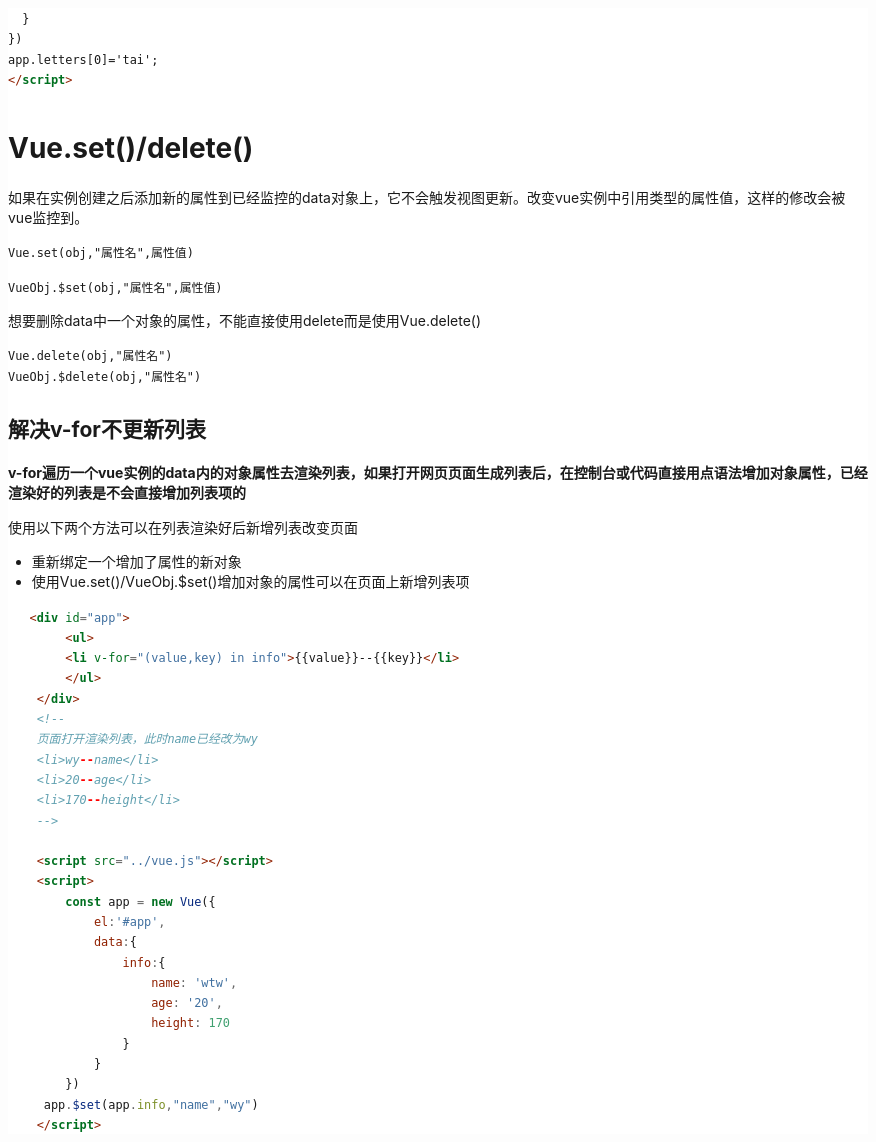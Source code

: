 ```html
  }
})
app.letters[0]='tai';
</script>        
```





# Vue.set()/delete()

如果在实例创建之后添加新的属性到已经监控的data对象上，它不会触发视图更新。改变vue实例中引用类型的属性值，这样的修改会被vue监控到。

`Vue.set(obj,"属性名",属性值)`

`VueObj.$set(obj,"属性名",属性值)`



想要删除data中一个对象的属性，不能直接使用delete而是使用Vue.delete()

```
Vue.delete(obj,"属性名")
VueObj.$delete(obj,"属性名")
```





## 解决v-for不更新列表

**v-for遍历一个vue实例的data内的对象属性去渲染列表，如果打开网页页面生成列表后，在控制台或代码直接用点语法增加对象属性，已经渲染好的列表是不会直接增加列表项的**

使用以下两个方法可以在列表渲染好后新增列表改变页面

- 重新绑定一个增加了属性的新对象
- 使用Vue.set()/VueObj.$set()增加对象的属性可以在页面上新增列表项

```html
   <div id="app">
        <ul>
        <li v-for="(value,key) in info">{{value}}--{{key}}</li>
        </ul>
    </div>
    <!--
	页面打开渲染列表，此时name已经改为wy
    <li>wy--name</li>
    <li>20--age</li>
    <li>170--height</li>
    -->
    
    <script src="../vue.js"></script>
    <script>
        const app = new Vue({
            el:'#app',
            data:{
                info:{
                    name: 'wtw',
                    age: '20',
                    height: 170
                }
            }
        })
     app.$set(app.info,"name","wy") 
    </script>
```
